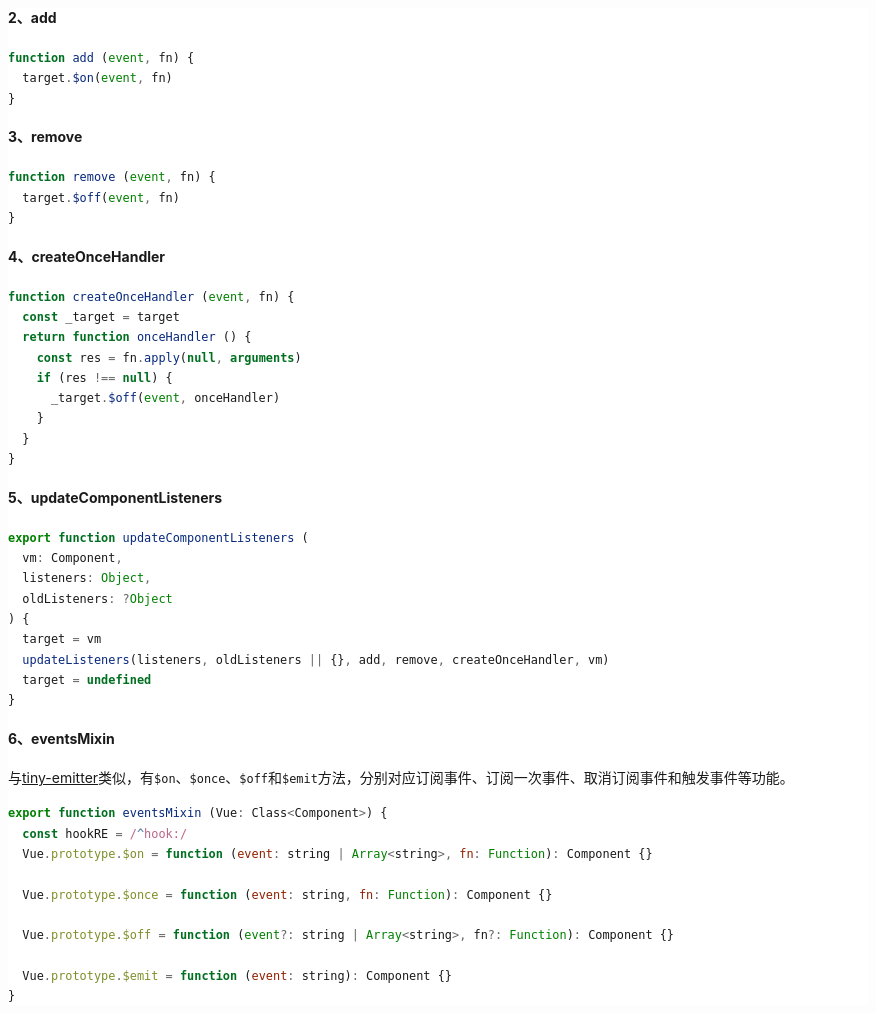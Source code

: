 #### 2、add

```javascript
function add (event, fn) {
  target.$on(event, fn)
}

```

#### 3、remove

```javascript
function remove (event, fn) {
  target.$off(event, fn)
}
```

#### 4、createOnceHandler

```javascript
function createOnceHandler (event, fn) {
  const _target = target
  return function onceHandler () {
    const res = fn.apply(null, arguments)
    if (res !== null) {
      _target.$off(event, onceHandler)
    }
  }
}
```

#### 5、updateComponentListeners

```javascript
export function updateComponentListeners (
  vm: Component,
  listeners: Object,
  oldListeners: ?Object
) {
  target = vm
  updateListeners(listeners, oldListeners || {}, add, remove, createOnceHandler, vm)
  target = undefined
}
```

#### 6、eventsMixin

与[tiny-emitter](https://github.com/scottcorgan/tiny-emitter.git)类似，有`$on`、`$once`、`$off`和`$emit`方法，分别对应订阅事件、订阅一次事件、取消订阅事件和触发事件等功能。

```javascript
export function eventsMixin (Vue: Class<Component>) {
  const hookRE = /^hook:/
  Vue.prototype.$on = function (event: string | Array<string>, fn: Function): Component {}

  Vue.prototype.$once = function (event: string, fn: Function): Component {}

  Vue.prototype.$off = function (event?: string | Array<string>, fn?: Function): Component {}

  Vue.prototype.$emit = function (event: string): Component {}
}
```

